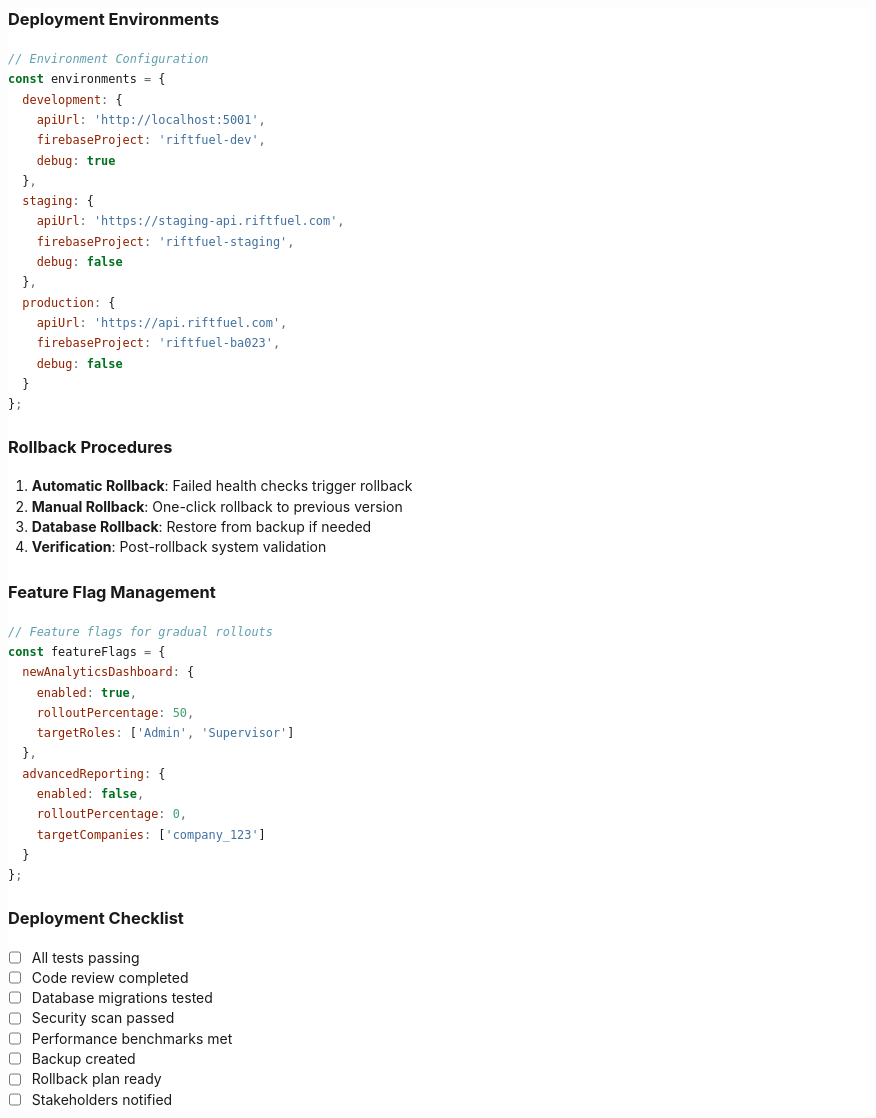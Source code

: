 ### Deployment Environments
```javascript
// Environment Configuration
const environments = {
  development: {
    apiUrl: 'http://localhost:5001',
    firebaseProject: 'riftfuel-dev',
    debug: true
  },
  staging: {
    apiUrl: 'https://staging-api.riftfuel.com',
    firebaseProject: 'riftfuel-staging',
    debug: false
  },
  production: {
    apiUrl: 'https://api.riftfuel.com',
    firebaseProject: 'riftfuel-ba023',
    debug: false
  }
};
```

### Rollback Procedures
1. **Automatic Rollback**: Failed health checks trigger rollback
2. **Manual Rollback**: One-click rollback to previous version
3. **Database Rollback**: Restore from backup if needed
4. **Verification**: Post-rollback system validation

### Feature Flag Management
```javascript
// Feature flags for gradual rollouts
const featureFlags = {
  newAnalyticsDashboard: {
    enabled: true,
    rolloutPercentage: 50,
    targetRoles: ['Admin', 'Supervisor']
  },
  advancedReporting: {
    enabled: false,
    rolloutPercentage: 0,
    targetCompanies: ['company_123']
  }
};
```

### Deployment Checklist
- [ ] All tests passing
- [ ] Code review completed
- [ ] Database migrations tested
- [ ] Security scan passed
- [ ] Performance benchmarks met
- [ ] Backup created
- [ ] Rollback plan ready
- [ ] Stakeholders notified
